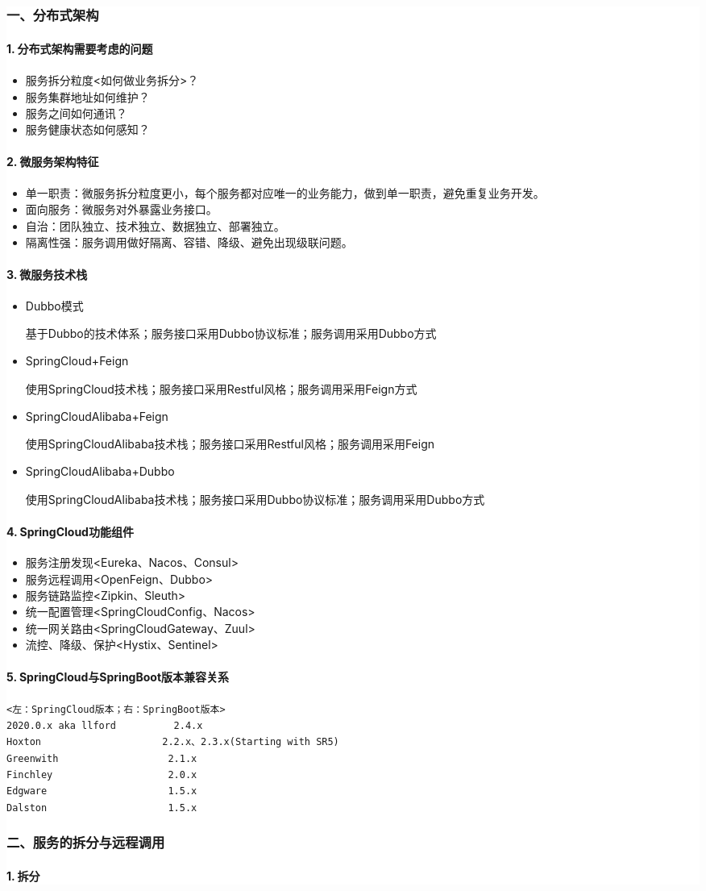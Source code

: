 ### 一、分布式架构

#### 1. **分布式架构需要考虑的问题**

- 服务拆分粒度<如何做业务拆分>？
- 服务集群地址如何维护？
- 服务之间如何通讯？
- 服务健康状态如何感知？

#### 2. **微服务架构特征**

- 单一职责：微服务拆分粒度更小，每个服务都对应唯一的业务能力，做到单一职责，避免重复业务开发。
- 面向服务：微服务对外暴露业务接口。
- 自治：团队独立、技术独立、数据独立、部署独立。
- 隔离性强：服务调用做好隔离、容错、降级、避免出现级联问题。

#### 3. **微服务技术栈**

- Dubbo模式

  基于Dubbo的技术体系；服务接口采用Dubbo协议标准；服务调用采用Dubbo方式

- SpringCloud+Feign

  使用SpringCloud技术栈；服务接口采用Restful风格；服务调用采用Feign方式

- SpringCloudAlibaba+Feign

  使用SpringCloudAlibaba技术栈；服务接口采用Restful风格；服务调用采用Feign

- SpringCloudAlibaba+Dubbo

  使用SpringCloudAlibaba技术栈；服务接口采用Dubbo协议标准；服务调用采用Dubbo方式

#### 4. SpringCloud功能组件

- 服务注册发现<Eureka、Nacos、Consul>
- 服务远程调用<OpenFeign、Dubbo>
- 服务链路监控<Zipkin、Sleuth>
- 统一配置管理<SpringCloudConfig、Nacos>
- 统一网关路由<SpringCloudGateway、Zuul>
- 流控、降级、保护<Hystix、Sentinel>

#### 5. SpringCloud与SpringBoot版本兼容关系

	<左：SpringCloud版本；右：SpringBoot版本>
	2020.0.x aka llford			 2.4.x
	Hoxton					   2.2.x、2.3.x(Starting with SR5)
	Greenwith					2.1.x
	Finchley					2.0.x
	Edgware						1.5.x
	Dalston						1.5.x

### 二、服务的拆分与远程调用

#### 1. 拆分
